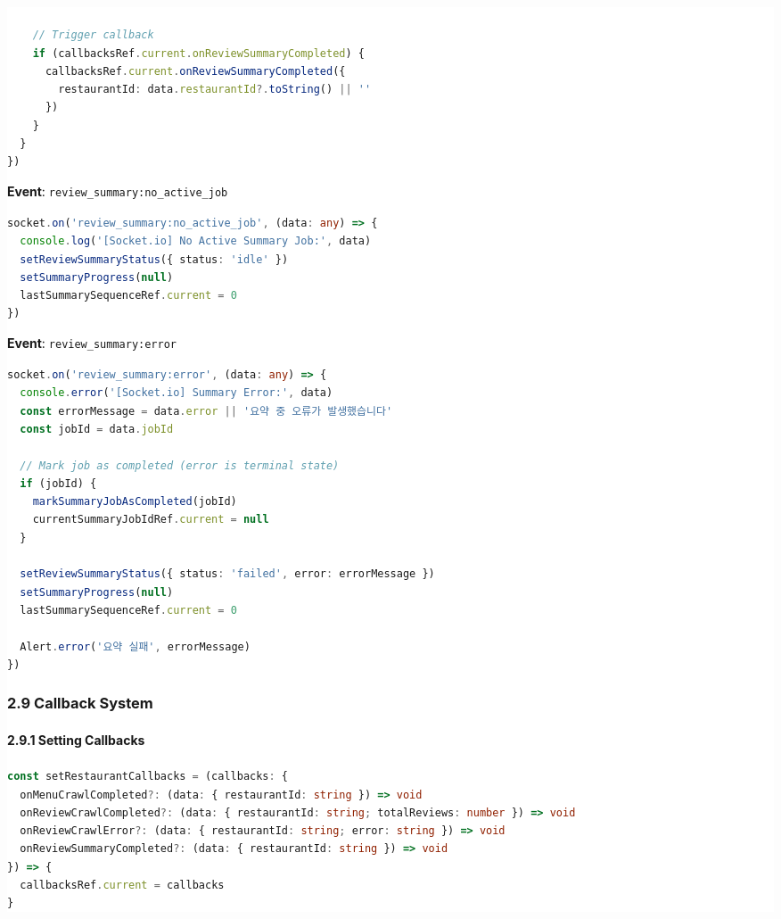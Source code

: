 ```typescript

    // Trigger callback
    if (callbacksRef.current.onReviewSummaryCompleted) {
      callbacksRef.current.onReviewSummaryCompleted({
        restaurantId: data.restaurantId?.toString() || ''
      })
    }
  }
})
```

**Event**: `review_summary:no_active_job`

```typescript
socket.on('review_summary:no_active_job', (data: any) => {
  console.log('[Socket.io] No Active Summary Job:', data)
  setReviewSummaryStatus({ status: 'idle' })
  setSummaryProgress(null)
  lastSummarySequenceRef.current = 0
})
```

**Event**: `review_summary:error`

```typescript
socket.on('review_summary:error', (data: any) => {
  console.error('[Socket.io] Summary Error:', data)
  const errorMessage = data.error || '요약 중 오류가 발생했습니다'
  const jobId = data.jobId

  // Mark job as completed (error is terminal state)
  if (jobId) {
    markSummaryJobAsCompleted(jobId)
    currentSummaryJobIdRef.current = null
  }

  setReviewSummaryStatus({ status: 'failed', error: errorMessage })
  setSummaryProgress(null)
  lastSummarySequenceRef.current = 0

  Alert.error('요약 실패', errorMessage)
})
```

### 2.9 Callback System

#### 2.9.1 Setting Callbacks

```typescript
const setRestaurantCallbacks = (callbacks: {
  onMenuCrawlCompleted?: (data: { restaurantId: string }) => void
  onReviewCrawlCompleted?: (data: { restaurantId: string; totalReviews: number }) => void
  onReviewCrawlError?: (data: { restaurantId: string; error: string }) => void
  onReviewSummaryCompleted?: (data: { restaurantId: string }) => void
}) => {
  callbacksRef.current = callbacks
}
```
